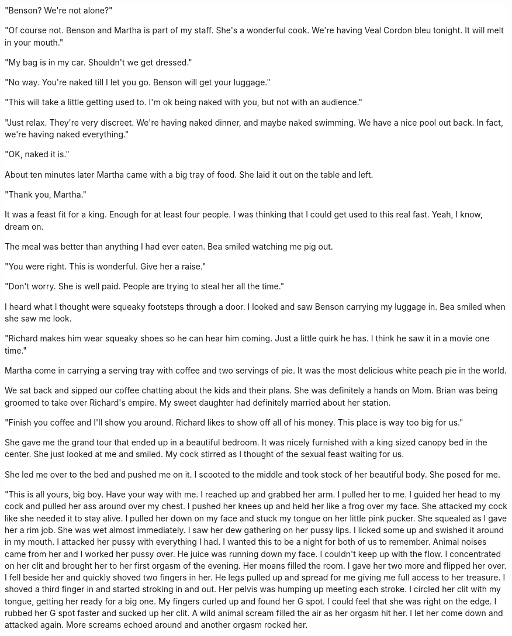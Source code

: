 "Benson? We're not alone?" 

"Of course not. Benson and Martha is part of my staff. She's a wonderful cook. We're having Veal Cordon bleu tonight. It will melt in your mouth." 

"My bag is in my car. Shouldn't we get dressed." 

"No way. You're naked till I let you go. Benson will get your luggage." 

"This will take a little getting used to. I'm ok being naked with you, but not with an audience." 

"Just relax. They're very discreet. We're having naked dinner, and maybe naked swimming. We have a nice pool out back. In fact, we're having naked everything." 

"OK, naked it is." 

About ten minutes later Martha came with a big tray of food. She laid it out on the table and left. 

"Thank you, Martha." 

It was a feast fit for a king. Enough for at least four people. I was thinking that I could get used to this real fast. Yeah, I know, dream on. 

The meal was better than anything I had ever eaten. Bea smiled watching me pig out. 

"You were right. This is wonderful. Give her a raise." 

"Don't worry. She is well paid. People are trying to steal her all the time." 

I heard what I thought were squeaky footsteps through a door. I looked and saw Benson carrying my luggage in. Bea smiled when she saw me look. 

"Richard makes him wear squeaky shoes so he can hear him coming. Just a little quirk he has. I think he saw it in a movie one time." 

Martha come in carrying a serving tray with coffee and two servings of pie. It was the most delicious white peach pie in the world. 

We sat back and sipped our coffee chatting about the kids and their plans. She was definitely a hands on Mom. Brian was being groomed to take over Richard's empire. My sweet daughter had definitely married about her station. 

"Finish you coffee and I'll show you around. Richard likes to show off all of his money. This place is way too big for us." 

She gave me the grand tour that ended up in a beautiful bedroom. It was nicely furnished with a king sized canopy bed in the center. She just looked at me and smiled. My cock stirred as I thought of the sexual feast waiting for us. 

She led me over to the bed and pushed me on it. I scooted to the middle and took stock of her beautiful body. She posed for me. 

"This is all yours, big boy. Have your way with me. I reached up and grabbed her arm. I pulled her to me. I guided her head to my cock and pulled her ass around over my chest. I pushed her knees up and held her like a frog over my face. She attacked my cock like she needed it to stay alive. I pulled her down on my face and stuck my tongue on her little pink pucker. She squealed as I gave her a rim job. She was wet almost immediately. I saw her dew gathering on her pussy lips. I licked some up and swished it around in my mouth. I attacked her pussy with everything I had. I wanted this to be a night for both of us to remember. Animal noises came from her and I worked her pussy over. He juice was running down my face. I couldn't keep up with the flow. I concentrated on her clit and brought her to her first orgasm of the evening. Her moans filled the room. I gave her two more and flipped her over. I fell beside her and quickly shoved two fingers in her. He legs pulled up and spread for me giving me full access to her treasure. I shoved a third finger in and started stroking in and out. Her pelvis was humping up meeting each stroke. I circled her clit with my tongue, getting her ready for a big one. My fingers curled up and found her G spot. I could feel that she was right on the edge. I rubbed her G spot faster and sucked up her clit. A wild animal scream filled the air as her orgasm hit her. I let her come down and attacked again. More screams echoed around and another orgasm rocked her. 
